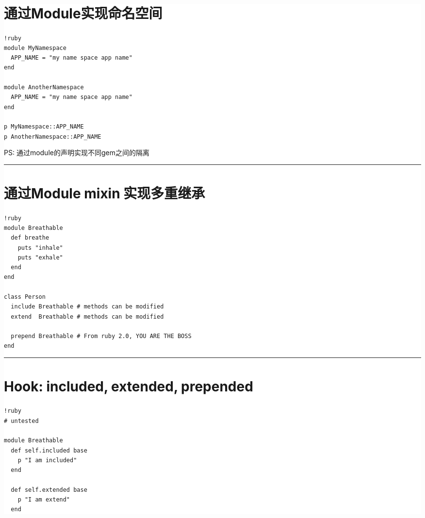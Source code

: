 
# 通过Module实现命名空间

    !ruby
    module MyNamespace
      APP_NAME = "my name space app name"
    end

    module AnotherNamespace
      APP_NAME = "my name space app name"
    end

    p MyNamespace::APP_NAME
    p AnotherNamespace::APP_NAME


PS: 通过module的声明实现不同gem之间的隔离

---


# 通过Module mixin 实现多重继承

    !ruby
    module Breathable
      def breathe
        puts "inhale"
        puts "exhale"
      end
    end

    class Person
      include Breathable # methods can be modified
      extend  Breathable # methods can be modified

      prepend Breathable # From ruby 2.0, YOU ARE THE BOSS
    end

---

# Hook: included, extended, prepended

    !ruby
    # untested

    module Breathable
      def self.included base
        p "I am included"
      end

      def self.extended base
        p "I am extend"
      end
